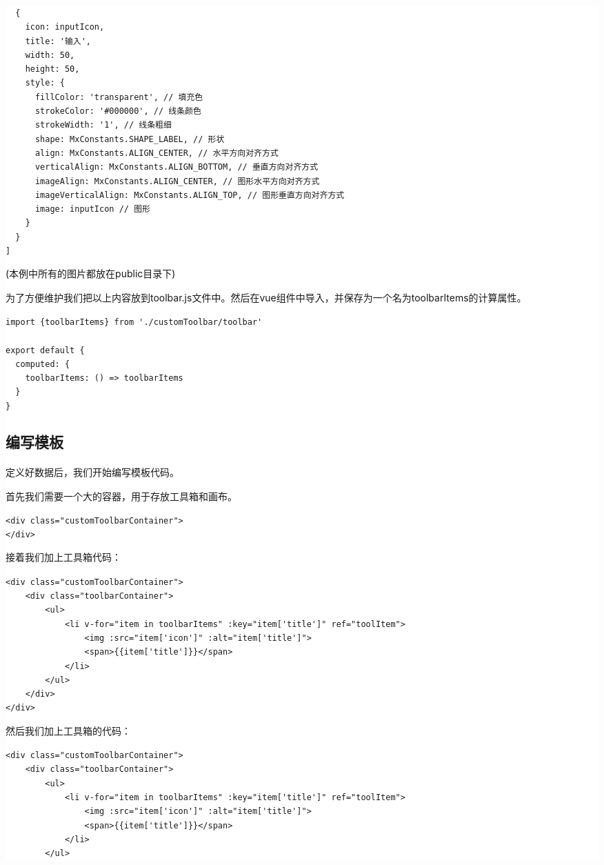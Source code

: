 ```
  {
    icon: inputIcon,
    title: '输入',
    width: 50,
    height: 50,
    style: {
      fillColor: 'transparent', // 填充色
      strokeColor: '#000000', // 线条颜色
      strokeWidth: '1', // 线条粗细
      shape: MxConstants.SHAPE_LABEL, // 形状
      align: MxConstants.ALIGN_CENTER, // 水平方向对齐方式
      verticalAlign: MxConstants.ALIGN_BOTTOM, // 垂直方向对齐方式
      imageAlign: MxConstants.ALIGN_CENTER, // 图形水平方向对齐方式
      imageVerticalAlign: MxConstants.ALIGN_TOP, // 图形垂直方向对齐方式
      image: inputIcon // 图形
    }
  }
]
```
(本例中所有的图片都放在public目录下)

为了方便维护我们把以上内容放到toolbar.js文件中。然后在vue组件中导入，并保存为一个名为toolbarItems的计算属性。

```
import {toolbarItems} from './customToolbar/toolbar'

export default {
  computed: {
    toolbarItems: () => toolbarItems
  }
}
```

## 编写模板

定义好数据后，我们开始编写模板代码。

首先我们需要一个大的容器，用于存放工具箱和画布。
```
<div class="customToolbarContainer">
</div>
```
接着我们加上工具箱代码：
```
<div class="customToolbarContainer">
    <div class="toolbarContainer">
        <ul>
            <li v-for="item in toolbarItems" :key="item['title']" ref="toolItem">
                <img :src="item['icon']" :alt="item['title']">
                <span>{{item['title']}}</span>
            </li>
        </ul>
    </div>
</div>
```
然后我们加上工具箱的代码：
```
<div class="customToolbarContainer">
    <div class="toolbarContainer">
        <ul>
            <li v-for="item in toolbarItems" :key="item['title']" ref="toolItem">
                <img :src="item['icon']" :alt="item['title']">
                <span>{{item['title']}}</span>
            </li>
        </ul>
```